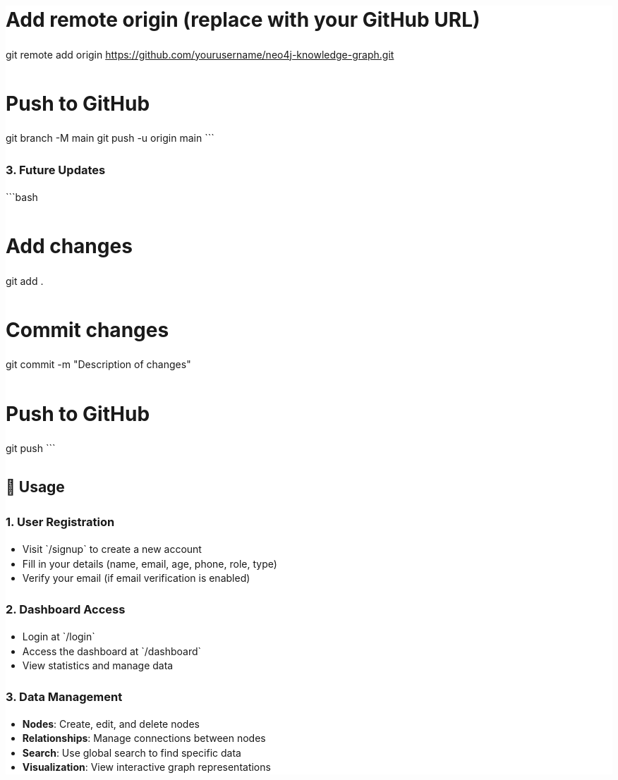 # Add remote origin (replace with your GitHub URL)

git remote add origin https://github.com/yourusername/neo4j-knowledge-graph.git

# Push to GitHub

git branch -M main
git push -u origin main
\`\`\`

### 3. Future Updates

\`\`\`bash

# Add changes

git add .

# Commit changes

git commit -m "Description of changes"

# Push to GitHub

git push
\`\`\`

## 🎯 Usage

### 1. **User Registration**

- Visit \`/signup\` to create a new account
- Fill in your details (name, email, age, phone, role, type)
- Verify your email (if email verification is enabled)

### 2. **Dashboard Access**

- Login at \`/login\`
- Access the dashboard at \`/dashboard\`
- View statistics and manage data

### 3. **Data Management**

- **Nodes**: Create, edit, and delete nodes
- **Relationships**: Manage connections between nodes
- **Search**: Use global search to find specific data
- **Visualization**: View interactive graph representations
